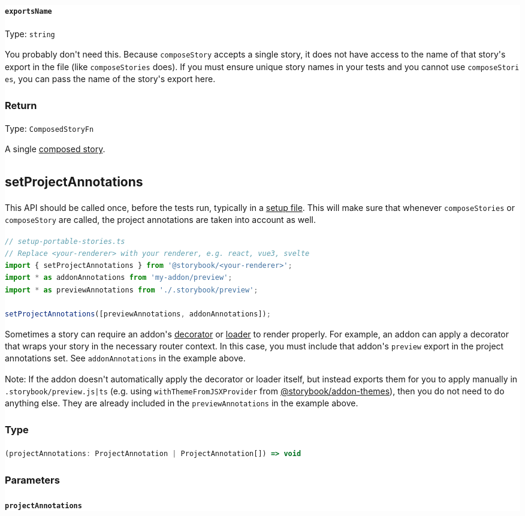 #### `exportsName`

Type: `string`

You probably don't need this. Because `composeStory` accepts a single story, it does not have access to the name of that story's export in the file (like `composeStories` does). If you must ensure unique story names in your tests and you cannot use `composeStories`, you can pass the name of the story's export here.

### Return

Type: `ComposedStoryFn`

A single [composed story](#return).

## setProjectAnnotations

This API should be called once, before the tests run, typically in a [setup file](https://vitest.dev/config/#setupfiles). This will make sure that whenever `composeStories` or `composeStory` are called, the project annotations are taken into account as well.

```ts
// setup-portable-stories.ts
// Replace <your-renderer> with your renderer, e.g. react, vue3, svelte
import { setProjectAnnotations } from '@storybook/<your-renderer>';
import * as addonAnnotations from 'my-addon/preview';
import * as previewAnnotations from './.storybook/preview';

setProjectAnnotations([previewAnnotations, addonAnnotations]);
```

<Callout variant="warning">

Sometimes a story can require an addon's [decorator](../writing-stories/decorators.md) or [loader](../writing-stories/loaders.md) to render properly. For example, an addon can apply a decorator that wraps your story in the necessary router context. In this case, you must include that addon's `preview` export in the project annotations set. See `addonAnnotations` in the example above.

Note: If the addon doesn't automatically apply the decorator or loader itself, but instead exports them for you to apply manually in `.storybook/preview.js|ts` (e.g. using `withThemeFromJSXProvider` from [@storybook/addon-themes](https://github.com/storybookjs/storybook/blob/next/code/addons/themes/docs/api.md#withthemefromjsxprovider)), then you do not need to do anything else. They are already included in the `previewAnnotations` in the example above.

</Callout>

### Type

```ts
(projectAnnotations: ProjectAnnotation | ProjectAnnotation[]) => void
```

### Parameters

#### `projectAnnotations`
